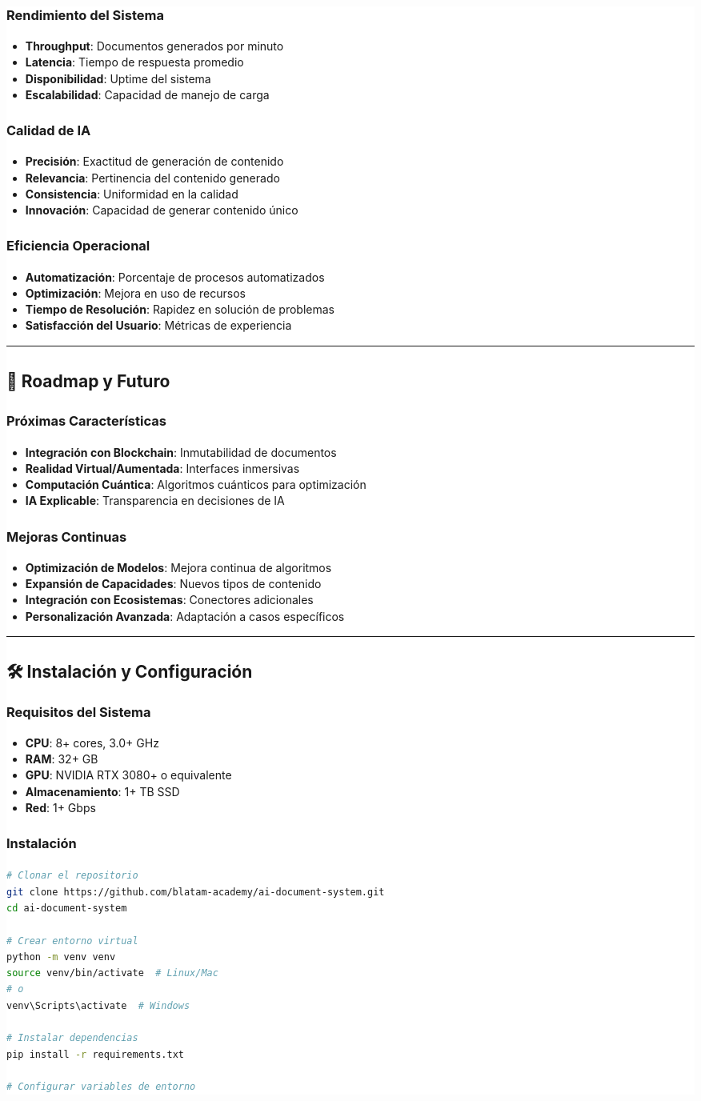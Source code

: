 ### Rendimiento del Sistema
- **Throughput**: Documentos generados por minuto
- **Latencia**: Tiempo de respuesta promedio
- **Disponibilidad**: Uptime del sistema
- **Escalabilidad**: Capacidad de manejo de carga

### Calidad de IA
- **Precisión**: Exactitud de generación de contenido
- **Relevancia**: Pertinencia del contenido generado
- **Consistencia**: Uniformidad en la calidad
- **Innovación**: Capacidad de generar contenido único

### Eficiencia Operacional
- **Automatización**: Porcentaje de procesos automatizados
- **Optimización**: Mejora en uso de recursos
- **Tiempo de Resolución**: Rapidez en solución de problemas
- **Satisfacción del Usuario**: Métricas de experiencia

---

## 🔮 Roadmap y Futuro

### Próximas Características
- **Integración con Blockchain**: Inmutabilidad de documentos
- **Realidad Virtual/Aumentada**: Interfaces inmersivas
- **Computación Cuántica**: Algoritmos cuánticos para optimización
- **IA Explicable**: Transparencia en decisiones de IA

### Mejoras Continuas
- **Optimización de Modelos**: Mejora continua de algoritmos
- **Expansión de Capacidades**: Nuevos tipos de contenido
- **Integración con Ecosistemas**: Conectores adicionales
- **Personalización Avanzada**: Adaptación a casos específicos

---

## 🛠️ Instalación y Configuración

### Requisitos del Sistema
- **CPU**: 8+ cores, 3.0+ GHz
- **RAM**: 32+ GB
- **GPU**: NVIDIA RTX 3080+ o equivalente
- **Almacenamiento**: 1+ TB SSD
- **Red**: 1+ Gbps

### Instalación
```bash
# Clonar el repositorio
git clone https://github.com/blatam-academy/ai-document-system.git
cd ai-document-system

# Crear entorno virtual
python -m venv venv
source venv/bin/activate  # Linux/Mac
# o
venv\Scripts\activate  # Windows

# Instalar dependencias
pip install -r requirements.txt

# Configurar variables de entorno
```
